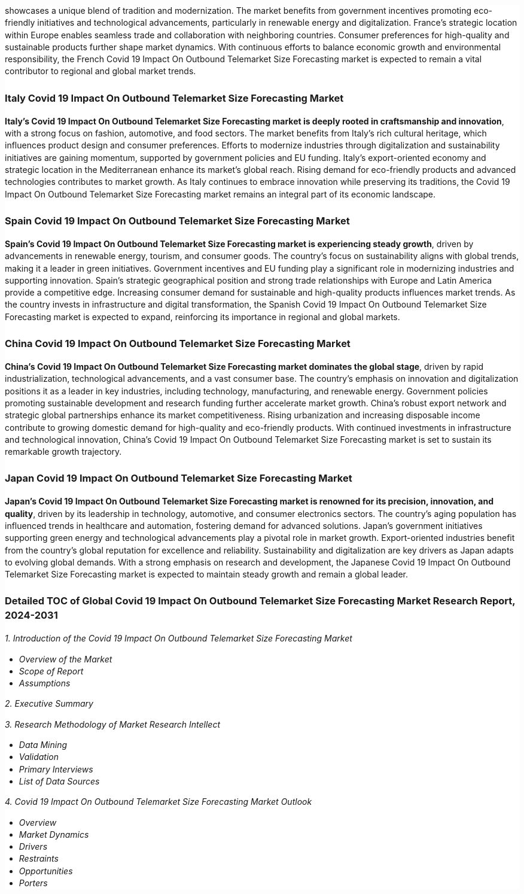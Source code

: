 showcases a unique blend of tradition and modernization. The market benefits from government incentives promoting eco-friendly initiatives and technological advancements, particularly in renewable energy and digitalization. France&rsquo;s strategic location within Europe enables seamless trade and collaboration with neighboring countries. Consumer preferences for high-quality and sustainable products further shape market dynamics. With continuous efforts to balance economic growth and environmental responsibility, the French Covid 19 Impact On Outbound Telemarket Size Forecasting market is expected to remain a vital contributor to regional and global market trends.</p><h3><strong>Italy Covid 19 Impact On Outbound Telemarket Size Forecasting Market</strong></h3><p><strong>Italy&rsquo;s Covid 19 Impact On Outbound Telemarket Size Forecasting market is deeply rooted in craftsmanship and innovation</strong>, with a strong focus on fashion, automotive, and food sectors. The market benefits from Italy&rsquo;s rich cultural heritage, which influences product design and consumer preferences. Efforts to modernize industries through digitalization and sustainability initiatives are gaining momentum, supported by government policies and EU funding. Italy&rsquo;s export-oriented economy and strategic location in the Mediterranean enhance its market&rsquo;s global reach. Rising demand for eco-friendly products and advanced technologies contributes to market growth. As Italy continues to embrace innovation while preserving its traditions, the Covid 19 Impact On Outbound Telemarket Size Forecasting market remains an integral part of its economic landscape.</p><h3><strong>Spain Covid 19 Impact On Outbound Telemarket Size Forecasting Market</strong></h3><p><strong>Spain&rsquo;s Covid 19 Impact On Outbound Telemarket Size Forecasting market is experiencing steady growth</strong>, driven by advancements in renewable energy, tourism, and consumer goods. The country&rsquo;s focus on sustainability aligns with global trends, making it a leader in green initiatives. Government incentives and EU funding play a significant role in modernizing industries and supporting innovation. Spain&rsquo;s strategic geographical position and strong trade relationships with Europe and Latin America provide a competitive edge. Increasing consumer demand for sustainable and high-quality products influences market trends. As the country invests in infrastructure and digital transformation, the Spanish Covid 19 Impact On Outbound Telemarket Size Forecasting market is expected to expand, reinforcing its importance in regional and global markets.</p><h3><strong>China Covid 19 Impact On Outbound Telemarket Size Forecasting Market</strong></h3><p><strong>China&rsquo;s Covid 19 Impact On Outbound Telemarket Size Forecasting market dominates the global stage</strong>, driven by rapid industrialization, technological advancements, and a vast consumer base. The country&rsquo;s emphasis on innovation and digitalization positions it as a leader in key industries, including technology, manufacturing, and renewable energy. Government policies promoting sustainable development and research funding further accelerate market growth. China&rsquo;s robust export network and strategic global partnerships enhance its market competitiveness. Rising urbanization and increasing disposable income contribute to growing domestic demand for high-quality and eco-friendly products. With continued investments in infrastructure and technological innovation, China&rsquo;s Covid 19 Impact On Outbound Telemarket Size Forecasting market is set to sustain its remarkable growth trajectory.</p><h3><strong>Japan Covid 19 Impact On Outbound Telemarket Size Forecasting Market</strong></h3><p><strong>Japan&rsquo;s Covid 19 Impact On Outbound Telemarket Size Forecasting market is renowned for its precision, innovation, and quality</strong>, driven by its leadership in technology, automotive, and consumer electronics sectors. The country&rsquo;s aging population has influenced trends in healthcare and automation, fostering demand for advanced solutions. Japan&rsquo;s government initiatives supporting green energy and technological advancements play a pivotal role in market growth. Export-oriented industries benefit from the country&rsquo;s global reputation for excellence and reliability. Sustainability and digitalization are key drivers as Japan adapts to evolving global demands. With a strong emphasis on research and development, the Japanese Covid 19 Impact On Outbound Telemarket Size Forecasting market is expected to maintain steady growth and remain a global leader.</p><h3><span class="">Detailed TOC of Global Covid 19 Impact On Outbound Telemarket Size Forecasting Market Research Report, 2024-2031</span></h3><p><em><span class="font-[700]">1. Introduction of the Covid 19 Impact On Outbound Telemarket Size Forecasting Market</span></em></p><ul><li><em><span class="">Overview of the Market</span></em></li><li><em><span class="">Scope of Report</span></em></li><li><em><span class="">Assumptions</span></em></li></ul><p><em><span class="font-[700]">2. Executive Summary</span></em></p><p><em><span class="font-[700]">3. Research Methodology of Market Research Intellect</span></em></p><ul><li><em><span class="">Data Mining</span></em></li><li><em><span class="">Validation</span></em></li><li><em><span class="">Primary Interviews</span></em></li><li><em><span class="">List of Data Sources</span></em></li></ul><p><em><span class="font-[700]">4. Covid 19 Impact On Outbound Telemarket Size Forecasting Market Outlook</span></em></p><ul><li><em><span class="">Overview</span></em></li><li><em><span class="">Market Dynamics</span></em></li><li><em><span class="">Drivers</span></em></li><li><em><span class="">Restraints</span></em></li><li><em><span class="">Opportunities</span></em></li><li><em><span class="">Porters